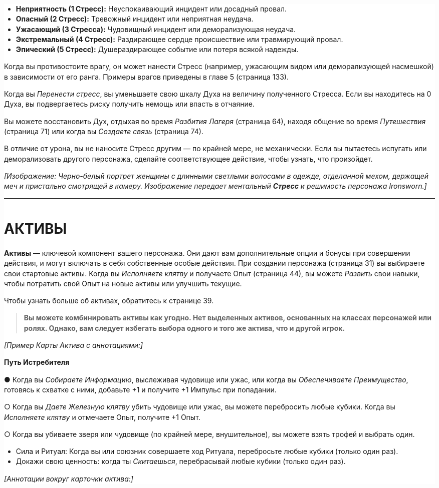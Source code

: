 * **Неприятность (1 Стресс):** Неуспокаивающий инцидент или досадный провал.
* **Опасный (2 Стресс):** Тревожный инцидент или неприятная неудача.
* **Ужасающий (3 Стресса):** Чудовищный инцидент или деморализующая неудача.
* **Экстремальный (4 Стресс):** Раздирающее сердце происшествие или травмирующий провал.
* **Эпический (5 Стресс):** Душераздирающее событие или потеря всякой надежды.

Когда вы противостоите врагу, он может нанести Стресс (например, ужасающим видом или деморализующей насмешкой) в зависимости от его ранга. Примеры врагов приведены в главе 5 (страница 133).

Когда вы *Перенести стресс*, вы уменьшаете свою шкалу Духа на величину полученного Стресса. Если вы находитесь на 0 Духа, вы подвергаетесь риску получить немощь или впасть в отчаяние.

Вы можете восстановить Дух, отдыхая во время *Разбития Лагеря* (страница 64), находя общение во время *Путешествия* (страница 71) или когда вы *Создаете связь* (страница 74).

В отличие от урона, вы не наносите Стресс другим — по крайней мере, не механически. Если вы пытаетесь испугать или деморализовать другого персонажа, сделайте соответствующее действие, чтобы узнать, что произойдет.

*[Изображение: Черно-белый портрет женщины с длинными светлыми волосами в одежде, отделанной мехом, держащей меч и пристально смотрящей в камеру. Изображение передает ментальный **Стресс** и решимость персонажа Ironsworn.]*

---

# АКТИВЫ

**Активы** — ключевой компонент вашего персонажа. Они дают вам дополнительные опции и бонусы при совершении действия, и могут включать в себя собственные особые действия. При создании персонажа (страница 31) вы выбираете свои стартовые активы. Когда вы *Исполняете клятву* и получаете Опыт (страница 44), вы можете *Развить* свои навыки, чтобы потратить свой Опыт на новые активы или улучшить текущие.

Чтобы узнать больше об активах, обратитесь к странице 39.

> **Вы можете комбинировать активы как угодно. Нет выделенных активов, основанных на классах персонажей или ролях. Однако, вам следует избегать выбора одного и того же актива, что и другой игрок.**

*[Пример Карты Актива с аннотациями:]*

**Путь Истребителя**

● Когда вы *Собираете Информацию*, выслеживая чудовище или ужас, или когда вы *Обеспечиваете Преимущество*, готовясь к схватке с ними, добавьте +1 и получите +1 Импульс при попадании.

○ Когда вы *Даете Железную клятву* убить чудовище или ужас, вы можете перебросить любые кубики. Когда вы *Исполняете клятву* и отмечаете Опыт, получите +1 Опыт.

○ Когда вы убиваете зверя или чудовище (по крайней мере, внушительное), вы можете взять трофей и выбрать один.

* Сила и Ритуал: Когда вы или союзник совершаете ход Ритуала, перебросьте любые кубики (только один раз).
* Докажи свою ценность: когда ты *Скитаешься*, перебрасывай любые кубики (только один раз).

*[Аннотации вокруг карточки актива:]*
